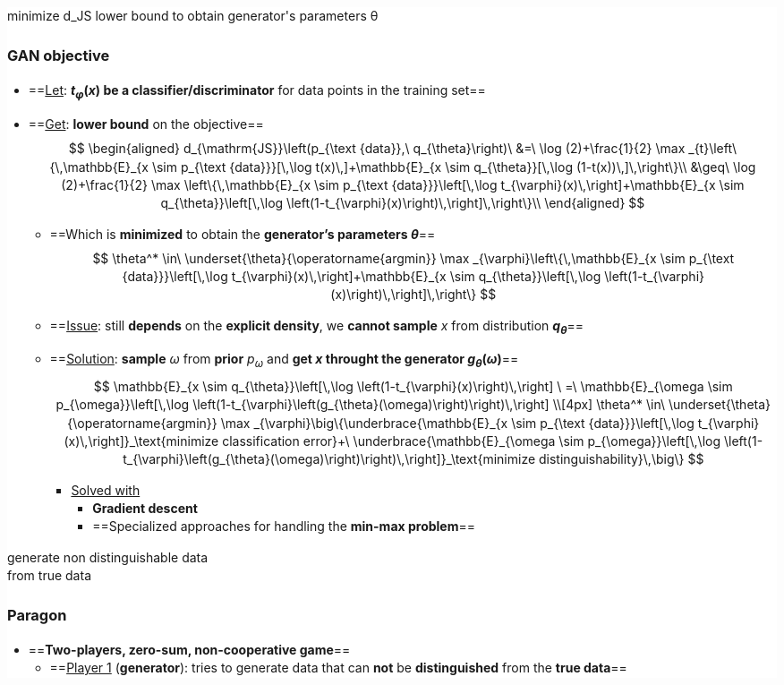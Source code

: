 

<aside>minimize d_JS lower bound to obtain generator's parameters θ</aside>

### GAN objective

- ==<u>Let</u>: **$t_φ(x)$ be a classifier/discriminator** for data points in the training set==

- ==<u>Get</u>: **lower bound** on the objective==
  $$
  \begin{aligned}
  d_{\mathrm{JS}}\left(p_{\text {data}},\ q_{\theta}\right)\ &=\ \log (2)+\frac{1}{2} \max _{t}\left\{\,\mathbb{E}_{x \sim p_{\text {data}}}[\,\log t(x)\,]+\mathbb{E}_{x \sim q_{\theta}}[\,\log (1-t(x))\,]\,\right\}\\
  &\geq\ \log (2)+\frac{1}{2} \max \left\{\,\mathbb{E}_{x \sim p_{\text {data}}}\left[\,\log t_{\varphi}(x)\,\right]+\mathbb{E}_{x \sim q_{\theta}}\left[\,\log \left(1-t_{\varphi}(x)\right)\,\right]\,\right\}\\
  \end{aligned}
  $$

  - ==Which is **minimized** to obtain the **generator’s parameters $\theta$**==
    $$
    \theta^* \in\ \underset{\theta}{\operatorname{argmin}} \max _{\varphi}\left\{\,\mathbb{E}_{x \sim p_{\text {data}}}\left[\,\log t_{\varphi}(x)\,\right]+\mathbb{E}_{x \sim q_{\theta}}\left[\,\log \left(1-t_{\varphi}(x)\right)\,\right]\,\right\}
    $$

  - ==<u>Issue</u>: still **depends** on the **explicit density**, we **cannot sample** $x$ from distribution **$q_{\theta}$**==

  - ==<u>Solution</u>: **sample** $\omega$ from **prior** $p_\omega$ and **get $x$ throught the generator $g_\theta(\omega)$**==
    $$
    \mathbb{E}_{x \sim q_{\theta}}\left[\,\log \left(1-t_{\varphi}(x)\right)\,\right]
    \ =\ \mathbb{E}_{\omega \sim p_{\omega}}\left[\,\log \left(1-t_{\varphi}\left(g_{\theta}(\omega)\right)\right)\,\right]
    \\[4px]
    \theta^* \in\ \underset{\theta}{\operatorname{argmin}} \max _{\varphi}\big\{\underbrace{\mathbb{E}_{x \sim p_{\text {data}}}\left[\,\log t_{\varphi}(x)\,\right]}_\text{minimize classification error}+\ \underbrace{\mathbb{E}_{\omega \sim p_{\omega}}\left[\,\log \left(1-t_{\varphi}\left(g_{\theta}(\omega)\right)\right)\,\right]}_\text{minimize distinguishability}\,\big\}
    $$

    - <u>Solved with</u>
      - **Gradient descent**
      - ==Specialized approaches for handling the **min-max problem**==



<aside>generate non distinguishable data<br>from true data</aside>

### Paragon

- ==**Two-players, zero-sum, non-cooperative game**==
  - ==<u>Player 1</u>  (**generator**): tries to generate data that can **not** be **distinguished** from the **true data**==
